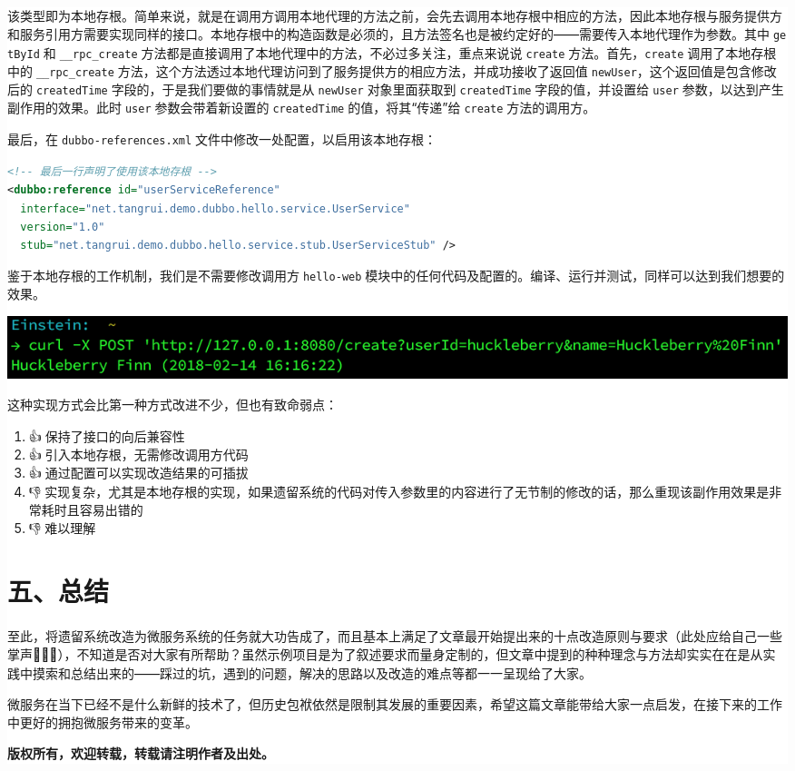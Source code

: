 该类型即为本地存根。简单来说，就是在调用方调用本地代理的方法之前，会先去调用本地存根中相应的方法，因此本地存根与服务提供方和服务引用方需要实现同样的接口。本地存根中的构造函数是必须的，且方法签名也是被约定好的——需要传入本地代理作为参数。其中 `getById` 和 `__rpc_create` 方法都是直接调用了本地代理中的方法，不必过多关注，重点来说说 `create` 方法。首先，`create` 调用了本地存根中的 `__rpc_create` 方法，这个方法透过本地代理访问到了服务提供方的相应方法，并成功接收了返回值 `newUser`，这个返回值是包含修改后的 `createdTime` 字段的，于是我们要做的事情就是从 `newUser` 对象里面获取到 `createdTime` 字段的值，并设置给 `user` 参数，以达到产生副作用的效果。此时 `user` 参数会带着新设置的 `createdTime` 的值，将其“传递”给 `create` 方法的调用方。

最后，在 `dubbo-references.xml` 文件中修改一处配置，以启用该本地存根：

```xml
<!-- 最后一行声明了使用该本地存根 -->
<dubbo:reference id="userServiceReference"
  interface="net.tangrui.demo.dubbo.hello.service.UserService"
  version="1.0"
  stub="net.tangrui.demo.dubbo.hello.service.stub.UserServiceStub" />
```

鉴于本地存根的工作机制，我们是不需要修改调用方 `hello-web` 模块中的任何代码及配置的。编译、运行并测试，同样可以达到我们想要的效果。

![第二种实现方式](/static/uploads/2017/dubbo/create-user-using-stub.png)

这种实现方式会比第一种方式改进不少，但也有致命弱点：

1. 👍 保持了接口的向后兼容性
2. 👍 引入本地存根，无需修改调用方代码
3. 👍 通过配置可以实现改造结果的可插拔
4. 👎 实现复杂，尤其是本地存根的实现，如果遗留系统的代码对传入参数里的内容进行了无节制的修改的话，那么重现该副作用效果是非常耗时且容易出错的
5. 👎 难以理解

# 五、总结

至此，将遗留系统改造为微服务系统的任务就大功告成了，而且基本上满足了文章最开始提出来的十点改造原则与要求（此处应给自己一些掌声👏👏👏），不知道是否对大家有所帮助？虽然示例项目是为了叙述要求而量身定制的，但文章中提到的种种理念与方法却实实在在是从实践中摸索和总结出来的——踩过的坑，遇到的问题，解决的思路以及改造的难点等都一一呈现给了大家。

微服务在当下已经不是什么新鲜的技术了，但历史包袱依然是限制其发展的重要因素，希望这篇文章能带给大家一点启发，在接下来的工作中更好的拥抱微服务带来的变革。

**版权所有，欢迎转载，转载请注明作者及出处。**
